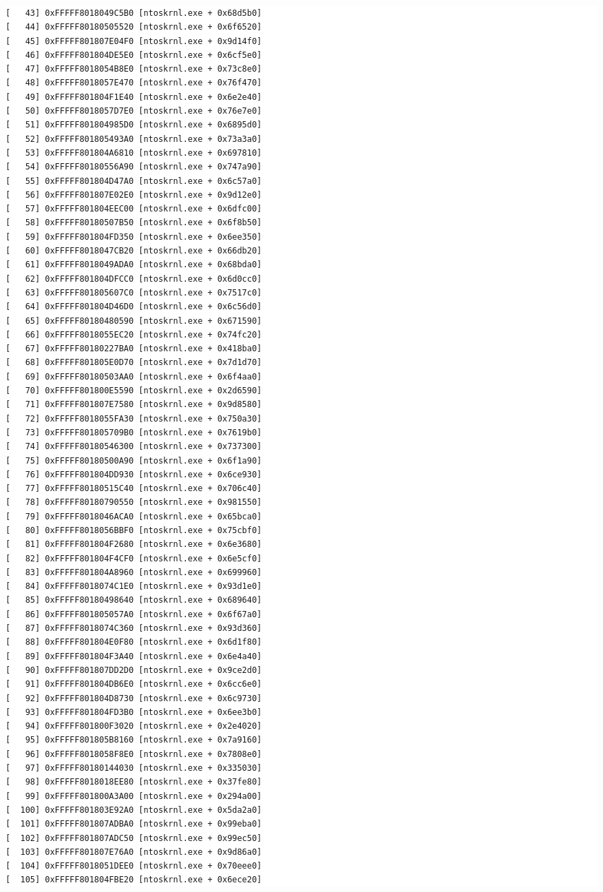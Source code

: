 ```
[   43] 0xFFFFF8018049C5B0 [ntoskrnl.exe + 0x68d5b0]
[   44] 0xFFFFF80180505520 [ntoskrnl.exe + 0x6f6520]
[   45] 0xFFFFF801807E04F0 [ntoskrnl.exe + 0x9d14f0]
[   46] 0xFFFFF801804DE5E0 [ntoskrnl.exe + 0x6cf5e0]
[   47] 0xFFFFF8018054B8E0 [ntoskrnl.exe + 0x73c8e0]
[   48] 0xFFFFF8018057E470 [ntoskrnl.exe + 0x76f470]
[   49] 0xFFFFF801804F1E40 [ntoskrnl.exe + 0x6e2e40]
[   50] 0xFFFFF8018057D7E0 [ntoskrnl.exe + 0x76e7e0]
[   51] 0xFFFFF801804985D0 [ntoskrnl.exe + 0x6895d0]
[   52] 0xFFFFF801805493A0 [ntoskrnl.exe + 0x73a3a0]
[   53] 0xFFFFF801804A6810 [ntoskrnl.exe + 0x697810]
[   54] 0xFFFFF80180556A90 [ntoskrnl.exe + 0x747a90]
[   55] 0xFFFFF801804D47A0 [ntoskrnl.exe + 0x6c57a0]
[   56] 0xFFFFF801807E02E0 [ntoskrnl.exe + 0x9d12e0]
[   57] 0xFFFFF801804EEC00 [ntoskrnl.exe + 0x6dfc00]
[   58] 0xFFFFF80180507B50 [ntoskrnl.exe + 0x6f8b50]
[   59] 0xFFFFF801804FD350 [ntoskrnl.exe + 0x6ee350]
[   60] 0xFFFFF8018047CB20 [ntoskrnl.exe + 0x66db20]
[   61] 0xFFFFF8018049ADA0 [ntoskrnl.exe + 0x68bda0]
[   62] 0xFFFFF801804DFCC0 [ntoskrnl.exe + 0x6d0cc0]
[   63] 0xFFFFF801805607C0 [ntoskrnl.exe + 0x7517c0]
[   64] 0xFFFFF801804D46D0 [ntoskrnl.exe + 0x6c56d0]
[   65] 0xFFFFF80180480590 [ntoskrnl.exe + 0x671590]
[   66] 0xFFFFF8018055EC20 [ntoskrnl.exe + 0x74fc20]
[   67] 0xFFFFF80180227BA0 [ntoskrnl.exe + 0x418ba0]
[   68] 0xFFFFF801805E0D70 [ntoskrnl.exe + 0x7d1d70]
[   69] 0xFFFFF80180503AA0 [ntoskrnl.exe + 0x6f4aa0]
[   70] 0xFFFFF801800E5590 [ntoskrnl.exe + 0x2d6590]
[   71] 0xFFFFF801807E7580 [ntoskrnl.exe + 0x9d8580]
[   72] 0xFFFFF8018055FA30 [ntoskrnl.exe + 0x750a30]
[   73] 0xFFFFF801805709B0 [ntoskrnl.exe + 0x7619b0]
[   74] 0xFFFFF80180546300 [ntoskrnl.exe + 0x737300]
[   75] 0xFFFFF80180500A90 [ntoskrnl.exe + 0x6f1a90]
[   76] 0xFFFFF801804DD930 [ntoskrnl.exe + 0x6ce930]
[   77] 0xFFFFF80180515C40 [ntoskrnl.exe + 0x706c40]
[   78] 0xFFFFF80180790550 [ntoskrnl.exe + 0x981550]
[   79] 0xFFFFF8018046ACA0 [ntoskrnl.exe + 0x65bca0]
[   80] 0xFFFFF8018056BBF0 [ntoskrnl.exe + 0x75cbf0]
[   81] 0xFFFFF801804F2680 [ntoskrnl.exe + 0x6e3680]
[   82] 0xFFFFF801804F4CF0 [ntoskrnl.exe + 0x6e5cf0]
[   83] 0xFFFFF801804A8960 [ntoskrnl.exe + 0x699960]
[   84] 0xFFFFF8018074C1E0 [ntoskrnl.exe + 0x93d1e0]
[   85] 0xFFFFF80180498640 [ntoskrnl.exe + 0x689640]
[   86] 0xFFFFF801805057A0 [ntoskrnl.exe + 0x6f67a0]
[   87] 0xFFFFF8018074C360 [ntoskrnl.exe + 0x93d360]
[   88] 0xFFFFF801804E0F80 [ntoskrnl.exe + 0x6d1f80]
[   89] 0xFFFFF801804F3A40 [ntoskrnl.exe + 0x6e4a40]
[   90] 0xFFFFF801807DD2D0 [ntoskrnl.exe + 0x9ce2d0]
[   91] 0xFFFFF801804DB6E0 [ntoskrnl.exe + 0x6cc6e0]
[   92] 0xFFFFF801804D8730 [ntoskrnl.exe + 0x6c9730]
[   93] 0xFFFFF801804FD3B0 [ntoskrnl.exe + 0x6ee3b0]
[   94] 0xFFFFF801800F3020 [ntoskrnl.exe + 0x2e4020]
[   95] 0xFFFFF801805B8160 [ntoskrnl.exe + 0x7a9160]
[   96] 0xFFFFF8018058F8E0 [ntoskrnl.exe + 0x7808e0]
[   97] 0xFFFFF80180144030 [ntoskrnl.exe + 0x335030]
[   98] 0xFFFFF8018018EE80 [ntoskrnl.exe + 0x37fe80]
[   99] 0xFFFFF801800A3A00 [ntoskrnl.exe + 0x294a00]
[  100] 0xFFFFF801803E92A0 [ntoskrnl.exe + 0x5da2a0]
[  101] 0xFFFFF801807ADBA0 [ntoskrnl.exe + 0x99eba0]
[  102] 0xFFFFF801807ADC50 [ntoskrnl.exe + 0x99ec50]
[  103] 0xFFFFF801807E76A0 [ntoskrnl.exe + 0x9d86a0]
[  104] 0xFFFFF8018051DEE0 [ntoskrnl.exe + 0x70eee0]
[  105] 0xFFFFF801804FBE20 [ntoskrnl.exe + 0x6ece20]
```